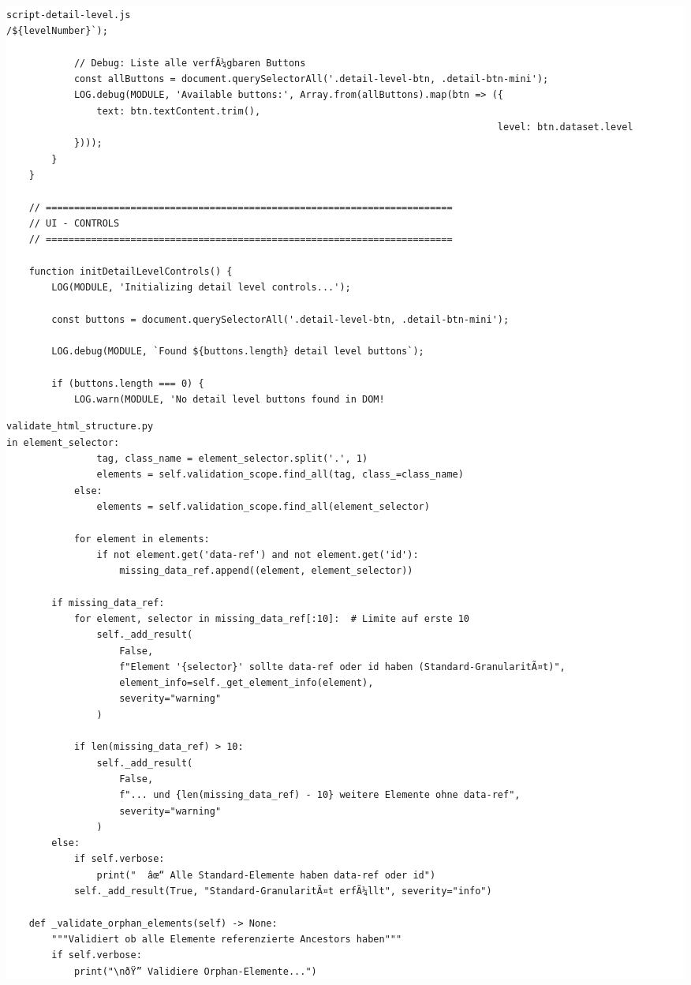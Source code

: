 ````plaintext
script-detail-level.js
/${levelNumber}`);

            // Debug: Liste alle verfÃ¼gbaren Buttons
            const allButtons = document.querySelectorAll('.detail-level-btn, .detail-btn-mini');
            LOG.debug(MODULE, 'Available buttons:', Array.from(allButtons).map(btn => ({
                text: btn.textContent.trim(),
                                                                                       level: btn.dataset.level
            })));
        }
    }

    // ========================================================================
    // UI - CONTROLS
    // ========================================================================

    function initDetailLevelControls() {
        LOG(MODULE, 'Initializing detail level controls...');

        const buttons = document.querySelectorAll('.detail-level-btn, .detail-btn-mini');

        LOG.debug(MODULE, `Found ${buttons.length} detail level buttons`);

        if (buttons.length === 0) {
            LOG.warn(MODULE, 'No detail level buttons found in DOM!
````

````plaintext
validate_html_structure.py
in element_selector:
                tag, class_name = element_selector.split('.', 1)
                elements = self.validation_scope.find_all(tag, class_=class_name)
            else:
                elements = self.validation_scope.find_all(element_selector)
            
            for element in elements:
                if not element.get('data-ref') and not element.get('id'):
                    missing_data_ref.append((element, element_selector))
        
        if missing_data_ref:
            for element, selector in missing_data_ref[:10]:  # Limite auf erste 10
                self._add_result(
                    False,
                    f"Element '{selector}' sollte data-ref oder id haben (Standard-GranularitÃ¤t)",
                    element_info=self._get_element_info(element),
                    severity="warning"
                )
            
            if len(missing_data_ref) > 10:
                self._add_result(
                    False,
                    f"... und {len(missing_data_ref) - 10} weitere Elemente ohne data-ref",
                    severity="warning"
                )
        else:
            if self.verbose:
                print("  âœ“ Alle Standard-Elemente haben data-ref oder id")
            self._add_result(True, "Standard-GranularitÃ¤t erfÃ¼llt", severity="info")
    
    def _validate_orphan_elements(self) -> None:
        """Validiert ob alle Elemente referenzierte Ancestors haben"""
        if self.verbose:
            print("\nðŸ” Validiere Orphan-Elemente...")
````